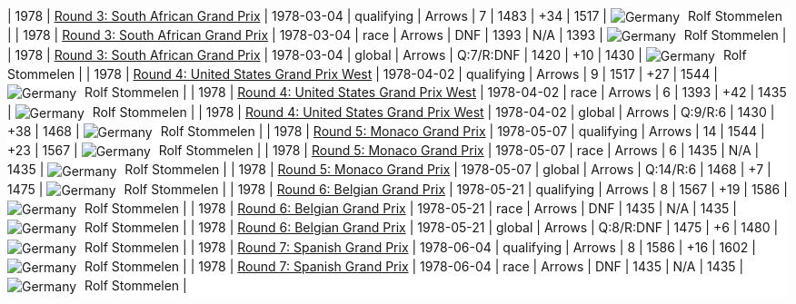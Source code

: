 | 1978 | [Round 3: South African Grand Prix](../seasons/1978-season-report#round-3-south-african-grand-prix) | 1978-03-04 | qualifying | Arrows | 7 | 1483 | +34 | 1517 | <img src="https://upload.wikimedia.org/wikipedia/commons/b/ba/Flag_of_Germany.svg" alt="Germany" width="20" height="auto" style="vertical-align: middle; margin-right: 5px;" onerror="this.outerHTML='🇩🇪'; this.style.marginRight='5px';"/> Rolf Stommelen |
| 1978 | [Round 3: South African Grand Prix](../seasons/1978-season-report#round-3-south-african-grand-prix) | 1978-03-04 | race | Arrows | DNF | 1393 | N/A | 1393 | <img src="https://upload.wikimedia.org/wikipedia/commons/b/ba/Flag_of_Germany.svg" alt="Germany" width="20" height="auto" style="vertical-align: middle; margin-right: 5px;" onerror="this.outerHTML='🇩🇪'; this.style.marginRight='5px';"/> Rolf Stommelen |
| 1978 | [Round 3: South African Grand Prix](../seasons/1978-season-report#round-3-south-african-grand-prix) | 1978-03-04 | global | Arrows | Q:7/R:DNF | 1420 | +10 | 1430 | <img src="https://upload.wikimedia.org/wikipedia/commons/b/ba/Flag_of_Germany.svg" alt="Germany" width="20" height="auto" style="vertical-align: middle; margin-right: 5px;" onerror="this.outerHTML='🇩🇪'; this.style.marginRight='5px';"/> Rolf Stommelen |
| 1978 | [Round 4: United States Grand Prix West](../seasons/1978-season-report#round-4-united-states-grand-prix-west) | 1978-04-02 | qualifying | Arrows | 9 | 1517 | +27 | 1544 | <img src="https://upload.wikimedia.org/wikipedia/commons/b/ba/Flag_of_Germany.svg" alt="Germany" width="20" height="auto" style="vertical-align: middle; margin-right: 5px;" onerror="this.outerHTML='🇩🇪'; this.style.marginRight='5px';"/> Rolf Stommelen |
| 1978 | [Round 4: United States Grand Prix West](../seasons/1978-season-report#round-4-united-states-grand-prix-west) | 1978-04-02 | race | Arrows | 6 | 1393 | +42 | 1435 | <img src="https://upload.wikimedia.org/wikipedia/commons/b/ba/Flag_of_Germany.svg" alt="Germany" width="20" height="auto" style="vertical-align: middle; margin-right: 5px;" onerror="this.outerHTML='🇩🇪'; this.style.marginRight='5px';"/> Rolf Stommelen |
| 1978 | [Round 4: United States Grand Prix West](../seasons/1978-season-report#round-4-united-states-grand-prix-west) | 1978-04-02 | global | Arrows | Q:9/R:6 | 1430 | +38 | 1468 | <img src="https://upload.wikimedia.org/wikipedia/commons/b/ba/Flag_of_Germany.svg" alt="Germany" width="20" height="auto" style="vertical-align: middle; margin-right: 5px;" onerror="this.outerHTML='🇩🇪'; this.style.marginRight='5px';"/> Rolf Stommelen |
| 1978 | [Round 5: Monaco Grand Prix](../seasons/1978-season-report#round-5-monaco-grand-prix) | 1978-05-07 | qualifying | Arrows | 14 | 1544 | +23 | 1567 | <img src="https://upload.wikimedia.org/wikipedia/commons/b/ba/Flag_of_Germany.svg" alt="Germany" width="20" height="auto" style="vertical-align: middle; margin-right: 5px;" onerror="this.outerHTML='🇩🇪'; this.style.marginRight='5px';"/> Rolf Stommelen |
| 1978 | [Round 5: Monaco Grand Prix](../seasons/1978-season-report#round-5-monaco-grand-prix) | 1978-05-07 | race | Arrows | 6 | 1435 | N/A | 1435 | <img src="https://upload.wikimedia.org/wikipedia/commons/b/ba/Flag_of_Germany.svg" alt="Germany" width="20" height="auto" style="vertical-align: middle; margin-right: 5px;" onerror="this.outerHTML='🇩🇪'; this.style.marginRight='5px';"/> Rolf Stommelen |
| 1978 | [Round 5: Monaco Grand Prix](../seasons/1978-season-report#round-5-monaco-grand-prix) | 1978-05-07 | global | Arrows | Q:14/R:6 | 1468 | +7 | 1475 | <img src="https://upload.wikimedia.org/wikipedia/commons/b/ba/Flag_of_Germany.svg" alt="Germany" width="20" height="auto" style="vertical-align: middle; margin-right: 5px;" onerror="this.outerHTML='🇩🇪'; this.style.marginRight='5px';"/> Rolf Stommelen |
| 1978 | [Round 6: Belgian Grand Prix](../seasons/1978-season-report#round-6-belgian-grand-prix) | 1978-05-21 | qualifying | Arrows | 8 | 1567 | +19 | 1586 | <img src="https://upload.wikimedia.org/wikipedia/commons/b/ba/Flag_of_Germany.svg" alt="Germany" width="20" height="auto" style="vertical-align: middle; margin-right: 5px;" onerror="this.outerHTML='🇩🇪'; this.style.marginRight='5px';"/> Rolf Stommelen |
| 1978 | [Round 6: Belgian Grand Prix](../seasons/1978-season-report#round-6-belgian-grand-prix) | 1978-05-21 | race | Arrows | DNF | 1435 | N/A | 1435 | <img src="https://upload.wikimedia.org/wikipedia/commons/b/ba/Flag_of_Germany.svg" alt="Germany" width="20" height="auto" style="vertical-align: middle; margin-right: 5px;" onerror="this.outerHTML='🇩🇪'; this.style.marginRight='5px';"/> Rolf Stommelen |
| 1978 | [Round 6: Belgian Grand Prix](../seasons/1978-season-report#round-6-belgian-grand-prix) | 1978-05-21 | global | Arrows | Q:8/R:DNF | 1475 | +6 | 1480 | <img src="https://upload.wikimedia.org/wikipedia/commons/b/ba/Flag_of_Germany.svg" alt="Germany" width="20" height="auto" style="vertical-align: middle; margin-right: 5px;" onerror="this.outerHTML='🇩🇪'; this.style.marginRight='5px';"/> Rolf Stommelen |
| 1978 | [Round 7: Spanish Grand Prix](../seasons/1978-season-report#round-7-spanish-grand-prix) | 1978-06-04 | qualifying | Arrows | 8 | 1586 | +16 | 1602 | <img src="https://upload.wikimedia.org/wikipedia/commons/b/ba/Flag_of_Germany.svg" alt="Germany" width="20" height="auto" style="vertical-align: middle; margin-right: 5px;" onerror="this.outerHTML='🇩🇪'; this.style.marginRight='5px';"/> Rolf Stommelen |
| 1978 | [Round 7: Spanish Grand Prix](../seasons/1978-season-report#round-7-spanish-grand-prix) | 1978-06-04 | race | Arrows | DNF | 1435 | N/A | 1435 | <img src="https://upload.wikimedia.org/wikipedia/commons/b/ba/Flag_of_Germany.svg" alt="Germany" width="20" height="auto" style="vertical-align: middle; margin-right: 5px;" onerror="this.outerHTML='🇩🇪'; this.style.marginRight='5px';"/> Rolf Stommelen |